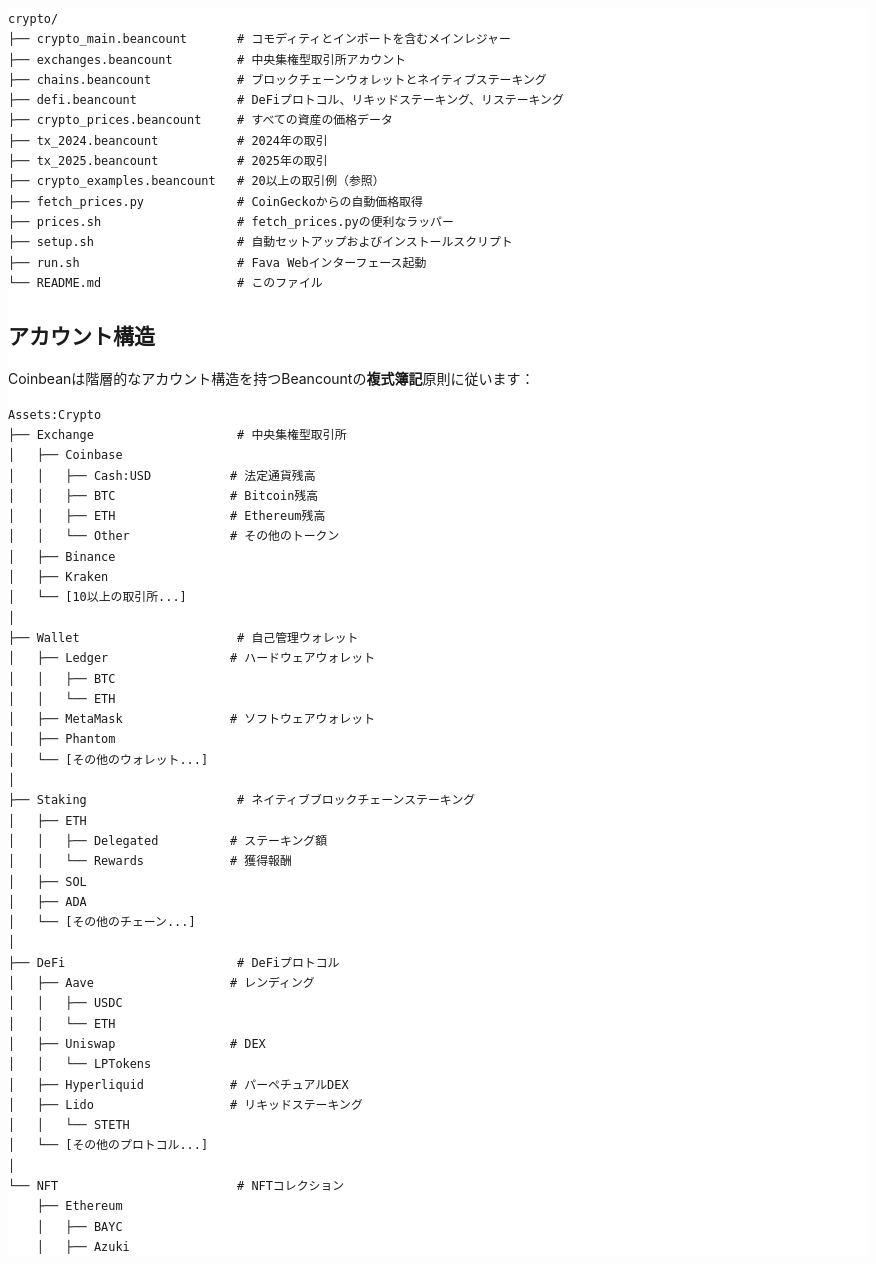 ```
crypto/
├── crypto_main.beancount       # コモディティとインポートを含むメインレジャー
├── exchanges.beancount         # 中央集権型取引所アカウント
├── chains.beancount            # ブロックチェーンウォレットとネイティブステーキング
├── defi.beancount              # DeFiプロトコル、リキッドステーキング、リステーキング
├── crypto_prices.beancount     # すべての資産の価格データ
├── tx_2024.beancount           # 2024年の取引
├── tx_2025.beancount           # 2025年の取引
├── crypto_examples.beancount   # 20以上の取引例（参照）
├── fetch_prices.py             # CoinGeckoからの自動価格取得
├── prices.sh                   # fetch_prices.pyの便利なラッパー
├── setup.sh                    # 自動セットアップおよびインストールスクリプト
├── run.sh                      # Fava Webインターフェース起動
└── README.md                   # このファイル
```

## アカウント構造

Coinbeanは階層的なアカウント構造を持つBeancountの**複式簿記**原則に従います：

```
Assets:Crypto
├── Exchange                    # 中央集権型取引所
│   ├── Coinbase
│   │   ├── Cash:USD           # 法定通貨残高
│   │   ├── BTC                # Bitcoin残高
│   │   ├── ETH                # Ethereum残高
│   │   └── Other              # その他のトークン
│   ├── Binance
│   ├── Kraken
│   └── [10以上の取引所...]
│
├── Wallet                      # 自己管理ウォレット
│   ├── Ledger                 # ハードウェアウォレット
│   │   ├── BTC
│   │   └── ETH
│   ├── MetaMask               # ソフトウェアウォレット
│   ├── Phantom
│   └── [その他のウォレット...]
│
├── Staking                     # ネイティブブロックチェーンステーキング
│   ├── ETH
│   │   ├── Delegated          # ステーキング額
│   │   └── Rewards            # 獲得報酬
│   ├── SOL
│   ├── ADA
│   └── [その他のチェーン...]
│
├── DeFi                        # DeFiプロトコル
│   ├── Aave                   # レンディング
│   │   ├── USDC
│   │   └── ETH
│   ├── Uniswap                # DEX
│   │   └── LPTokens
│   ├── Hyperliquid            # パーペチュアルDEX
│   ├── Lido                   # リキッドステーキング
│   │   └── STETH
│   └── [その他のプロトコル...]
│
└── NFT                         # NFTコレクション
    ├── Ethereum
    │   ├── BAYC
    │   ├── Azuki
```